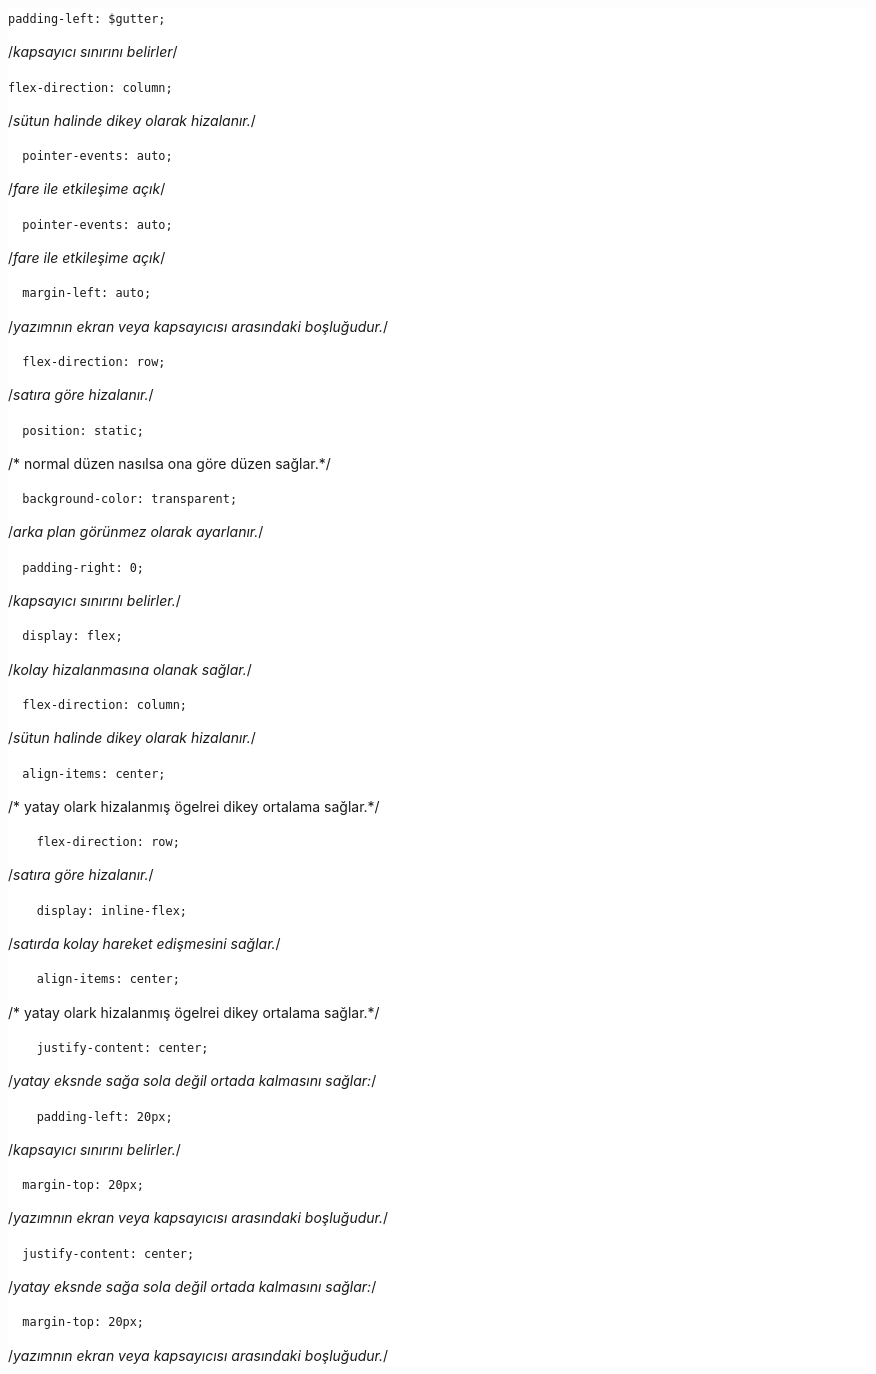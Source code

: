     padding-left: $gutter; 
/*kapsayıcı sınırını belirler*/

    flex-direction: column; 
/*sütun halinde dikey olarak hizalanır.*/

      pointer-events: auto; 
/*fare ile etkileşime açık*/

      pointer-events: auto; 
/*fare ile etkileşime açık*/

      margin-left: auto; 
/*yazımnın ekran veya kapsayıcısı arasındaki boşluğudur.*/

      flex-direction: row; 
/*satıra göre hizalanır.*/

      position: static; 
/* normal düzen nasılsa ona göre düzen sağlar.*/

      background-color: transparent;
/*arka plan görünmez olarak ayarlanır.*/

      padding-right: 0; 
/*kapsayıcı sınırını belirler.*/

      display: flex; 
/*kolay hizalanmasına olanak sağlar.*/

      flex-direction: column; 
/*sütun halinde dikey olarak hizalanır.*/

      align-items: center;
/* yatay olark hizalanmış ögelrei dikey ortalama sağlar.*/

        flex-direction: row; 
/*satıra göre hizalanır.*/

        display: inline-flex; 
/*satırda kolay hareket edişmesini sağlar.*/

        align-items: center; 
/* yatay olark hizalanmış ögelrei dikey ortalama sağlar.*/

        justify-content: center;
/*yatay eksnde sağa sola değil ortada kalmasını sağlar:*/

        padding-left: 20px; 
/*kapsayıcı sınırını belirler.*/

      margin-top: 20px;  
/*yazımnın ekran veya kapsayıcısı arasındaki boşluğudur.*/

      justify-content: center; 
/*yatay eksnde sağa sola değil ortada kalmasını sağlar:*/

      margin-top: 20px; 
/*yazımnın ekran veya kapsayıcısı arasındaki boşluğudur.*/
